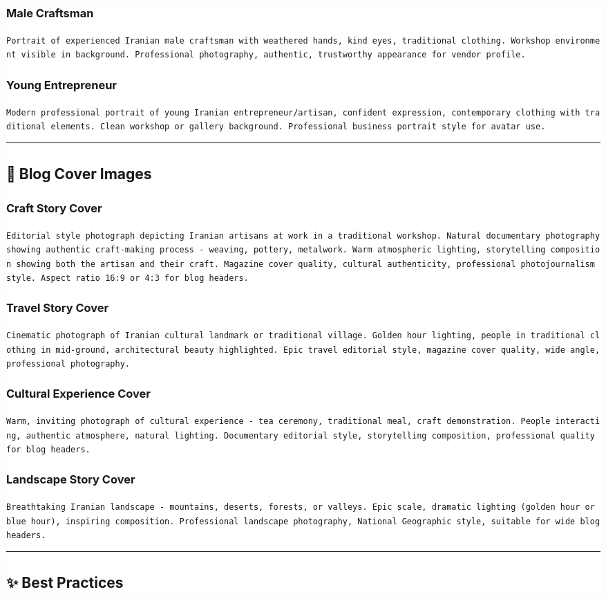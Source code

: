 ### Male Craftsman
```
Portrait of experienced Iranian male craftsman with weathered hands, kind eyes, traditional clothing. Workshop environment visible in background. Professional photography, authentic, trustworthy appearance for vendor profile.
```

### Young Entrepreneur
```
Modern professional portrait of young Iranian entrepreneur/artisan, confident expression, contemporary clothing with traditional elements. Clean workshop or gallery background. Professional business portrait style for avatar use.
```

---

## 📰 Blog Cover Images

### Craft Story Cover
```
Editorial style photograph depicting Iranian artisans at work in a traditional workshop. Natural documentary photography showing authentic craft-making process - weaving, pottery, metalwork. Warm atmospheric lighting, storytelling composition showing both the artisan and their craft. Magazine cover quality, cultural authenticity, professional photojournalism style. Aspect ratio 16:9 or 4:3 for blog headers.
```

### Travel Story Cover
```
Cinematic photograph of Iranian cultural landmark or traditional village. Golden hour lighting, people in traditional clothing in mid-ground, architectural beauty highlighted. Epic travel editorial style, magazine cover quality, wide angle, professional photography.
```

### Cultural Experience Cover
```
Warm, inviting photograph of cultural experience - tea ceremony, traditional meal, craft demonstration. People interacting, authentic atmosphere, natural lighting. Documentary editorial style, storytelling composition, professional quality for blog headers.
```

### Landscape Story Cover
```
Breathtaking Iranian landscape - mountains, deserts, forests, or valleys. Epic scale, dramatic lighting (golden hour or blue hour), inspiring composition. Professional landscape photography, National Geographic style, suitable for wide blog headers.
```

---

## ✨ Best Practices
